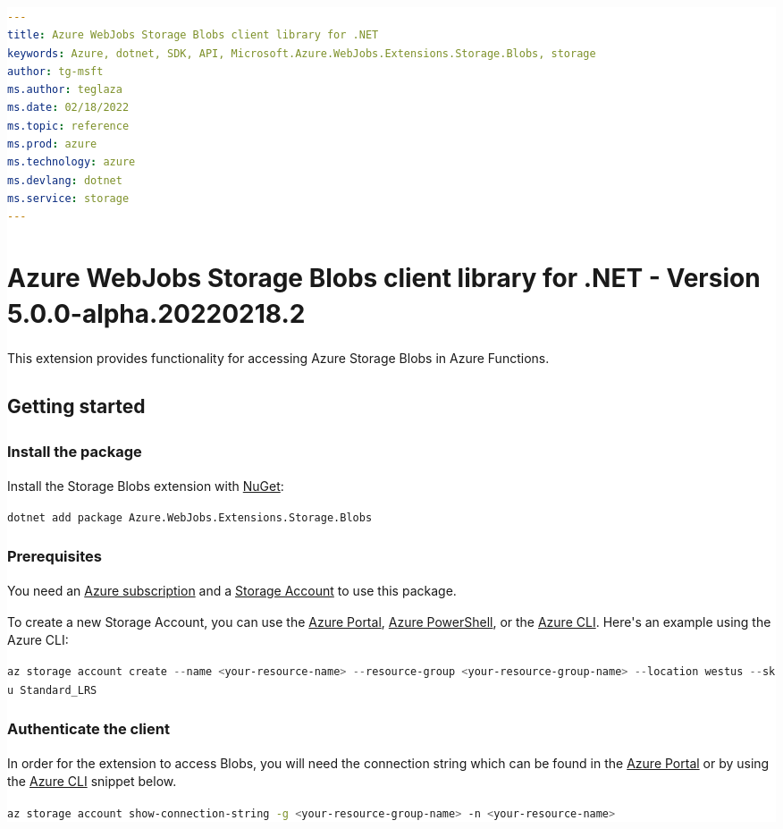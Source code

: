 ```yaml
---
title: Azure WebJobs Storage Blobs client library for .NET
keywords: Azure, dotnet, SDK, API, Microsoft.Azure.WebJobs.Extensions.Storage.Blobs, storage
author: tg-msft
ms.author: teglaza
ms.date: 02/18/2022
ms.topic: reference
ms.prod: azure
ms.technology: azure
ms.devlang: dotnet
ms.service: storage
---
```

# Azure WebJobs Storage Blobs client library for .NET - Version 5.0.0-alpha.20220218.2 


This extension provides functionality for accessing Azure Storage Blobs in Azure Functions.

## Getting started

### Install the package

Install the Storage Blobs extension with [NuGet][nuget]:

```dotnetcli
dotnet add package Azure.WebJobs.Extensions.Storage.Blobs
```

### Prerequisites

You need an [Azure subscription][azure_sub] and a
[Storage Account][storage_account_docs] to use this package.

To create a new Storage Account, you can use the [Azure Portal][storage_account_create_portal],
[Azure PowerShell][storage_account_create_ps], or the [Azure CLI][storage_account_create_cli].
Here's an example using the Azure CLI:

```Powershell
az storage account create --name <your-resource-name> --resource-group <your-resource-group-name> --location westus --sku Standard_LRS
```

### Authenticate the client

In order for the extension to access Blobs, you will need the connection string which can be found in the [Azure Portal](https://portal.azure.com/) or by using the [Azure CLI](https://docs.microsoft.com/cli/azure) snippet below.

```bash
az storage account show-connection-string -g <your-resource-group-name> -n <your-resource-name>
```


[nuget]: https://www.nuget.org/
[storage_account_docs]: https://docs.microsoft.com/azure/storage/common/storage-account-overview
[storage_account_create_ps]: https://docs.microsoft.com/azure/storage/common/storage-quickstart-create-account?tabs=azure-powershell
[storage_account_create_cli]: https://docs.microsoft.com/azure/storage/common/storage-quickstart-create-account?tabs=azure-cli
[storage_account_create_portal]: https://docs.microsoft.com/azure/storage/common/storage-quickstart-create-account?tabs=azure-portal
[azure_sub]: https://azure.microsoft.com/free/dotnet/
[RequestFailedException]: https://github.com/Azure/azure-sdk-for-net/tree/main/sdk/core/Azure.Core/src/RequestFailedException.cs
[storage_contrib]: https://github.com/Azure/azure-sdk-for-net/blob/main/sdk/storage/CONTRIBUTING.md
[cla]: https://cla.microsoft.com
[coc]: https://opensource.microsoft.com/codeofconduct/
[coc_faq]: https://opensource.microsoft.com/codeofconduct/faq/
[coc_contact]: mailto:opencode@microsoft.com